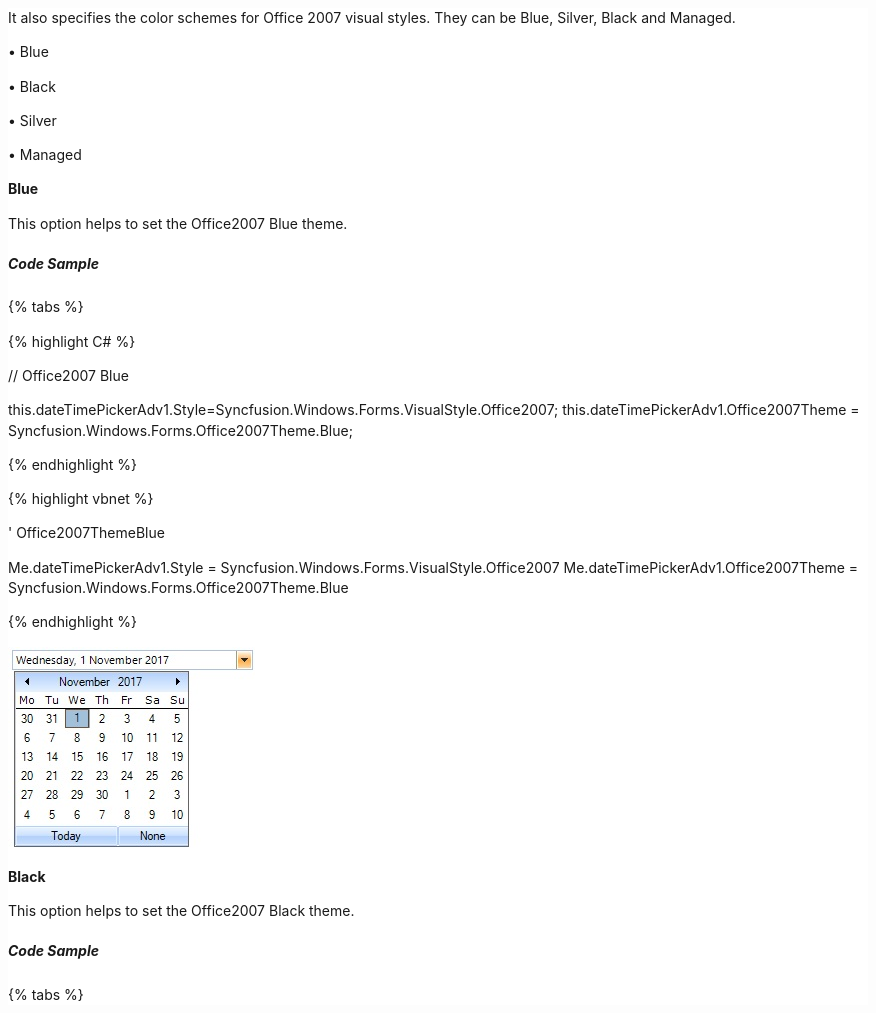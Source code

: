 
It also specifies the color schemes for Office 2007 visual styles. They can be Blue, Silver, Black and Managed.

•	Blue

•	Black

•	Silver

•	Managed

**Blue**

This option helps to set the Office2007 Blue theme.

#####  Code Sample

{% tabs %}

{% highlight C# %}

// Office2007 Blue

this.dateTimePickerAdv1.Style=Syncfusion.Windows.Forms.VisualStyle.Office2007;
this.dateTimePickerAdv1.Office2007Theme = Syncfusion.Windows.Forms.Office2007Theme.Blue;


{% endhighlight %}

{% highlight vbnet %}

' Office2007ThemeBlue

Me.dateTimePickerAdv1.Style = Syncfusion.Windows.Forms.VisualStyle.Office2007
Me.dateTimePickerAdv1.Office2007Theme = Syncfusion.Windows.Forms.Office2007Theme.Blue


{% endhighlight %}

![](DateTimePicker_images/Overview_img203.jpeg) 


**Black**

This option helps to set the Office2007 Black theme.

#####  Code Sample

{% tabs %}
